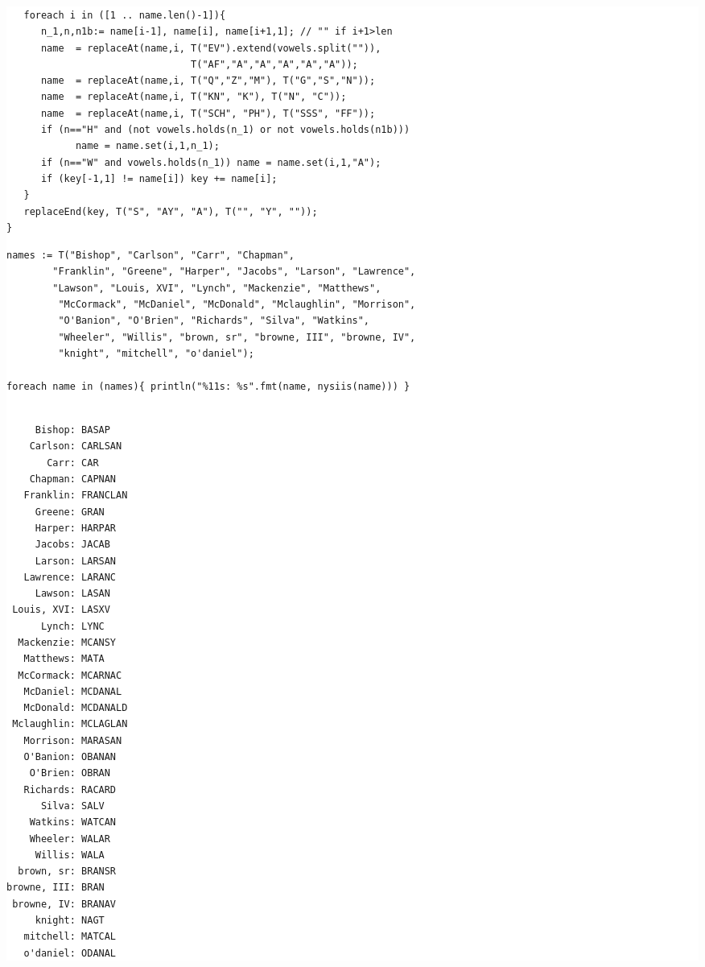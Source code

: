 ```zkl
   foreach i in ([1 .. name.len()-1]){
      n_1,n,n1b:= name[i-1], name[i], name[i+1,1]; // "" if i+1>len
      name  = replaceAt(name,i, T("EV").extend(vowels.split("")), 
                                T("AF","A","A","A","A","A"));
      name  = replaceAt(name,i, T("Q","Z","M"), T("G","S","N"));
      name  = replaceAt(name,i, T("KN", "K"), T("N", "C"));
      name  = replaceAt(name,i, T("SCH", "PH"), T("SSS", "FF"));
      if (n=="H" and (not vowels.holds(n_1) or not vowels.holds(n1b)))
            name = name.set(i,1,n_1);
      if (n=="W" and vowels.holds(n_1)) name = name.set(i,1,"A");
      if (key[-1,1] != name[i]) key += name[i];
   }
   replaceEnd(key, T("S", "AY", "A"), T("", "Y", ""));
}
```


```zkl
names := T("Bishop", "Carlson", "Carr", "Chapman",
        "Franklin", "Greene", "Harper", "Jacobs", "Larson", "Lawrence",
        "Lawson", "Louis, XVI", "Lynch", "Mackenzie", "Matthews",
         "McCormack", "McDaniel", "McDonald", "Mclaughlin", "Morrison",
         "O'Banion", "O'Brien", "Richards", "Silva", "Watkins",
         "Wheeler", "Willis", "brown, sr", "browne, III", "browne, IV",
         "knight", "mitchell", "o'daniel");
 
foreach name in (names){ println("%11s: %s".fmt(name, nysiis(name))) }
```

```txt

     Bishop: BASAP
    Carlson: CARLSAN
       Carr: CAR
    Chapman: CAPNAN
   Franklin: FRANCLAN
     Greene: GRAN
     Harper: HARPAR
     Jacobs: JACAB
     Larson: LARSAN
   Lawrence: LARANC
     Lawson: LASAN
 Louis, XVI: LASXV
      Lynch: LYNC
  Mackenzie: MCANSY
   Matthews: MATA
  McCormack: MCARNAC
   McDaniel: MCDANAL
   McDonald: MCDANALD
 Mclaughlin: MCLAGLAN
   Morrison: MARASAN
   O'Banion: OBANAN
    O'Brien: OBRAN
   Richards: RACARD
      Silva: SALV
    Watkins: WATCAN
    Wheeler: WALAR
     Willis: WALA
  brown, sr: BRANSR
browne, III: BRAN
 browne, IV: BRANAV
     knight: NAGT
   mitchell: MATCAL
   o'daniel: ODANAL

```